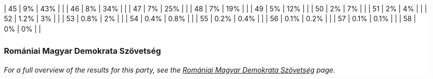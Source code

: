 | 45 | 9% | 43% |  |
| 46 | 8% | 34% |  |
| 47 | 7% | 25% |  |
| 48 | 7% | 19% |  |
| 49 | 5% | 12% |  |
| 50 | 2% | 7% |  |
| 51 | 2% | 4% |  |
| 52 | 1.2% | 3% |  |
| 53 | 0.8% | 2% |  |
| 54 | 0.4% | 0.8% |  |
| 55 | 0.2% | 0.4% |  |
| 56 | 0.1% | 0.2% |  |
| 57 | 0.1% | 0.1% |  |
| 58 | 0% | 0% |  |

### Romániai Magyar Demokrata Szövetség

*For a full overview of the results for this party, see the [Romániai Magyar Demokrata Szövetség](party-romániaimagyardemokrataszövetség.html) page.*
